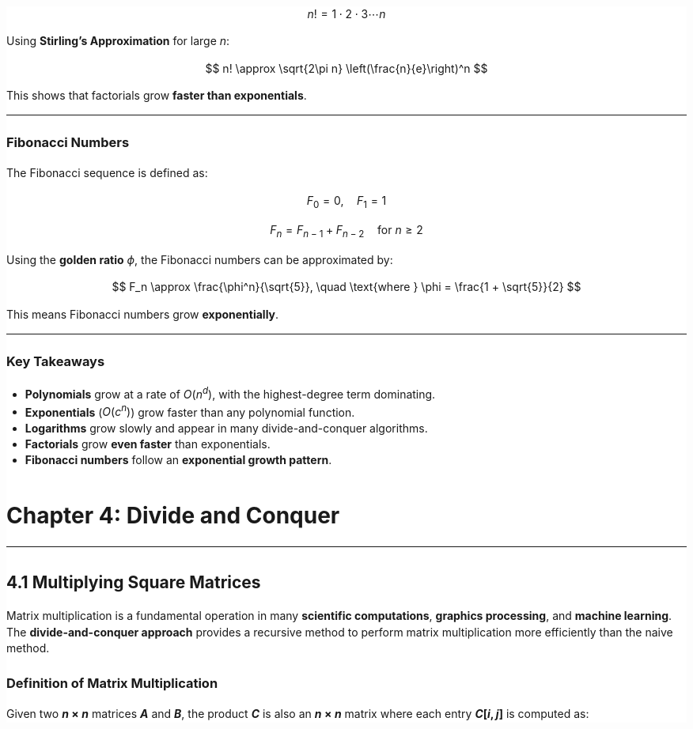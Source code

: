 $$
n! = 1 \cdot 2 \cdot 3 \cdots n
$$

Using **Stirling’s Approximation** for large $n$:

$$
n! \approx \sqrt{2\pi n} \left(\frac{n}{e}\right)^n
$$

This shows that factorials grow **faster than exponentials**.

---

### **Fibonacci Numbers**  

The Fibonacci sequence is defined as:

$$
F_0 = 0, \quad F_1 = 1
$$

$$
F_n = F_{n-1} + F_{n-2} \quad \text{for } n \geq 2
$$

Using the **golden ratio** $\phi$, the Fibonacci numbers can be approximated by:

$$
F_n \approx \frac{\phi^n}{\sqrt{5}}, \quad \text{where } \phi = \frac{1 + \sqrt{5}}{2}
$$

This means Fibonacci numbers grow **exponentially**.

---

### **Key Takeaways**  

- **Polynomials** grow at a rate of $O(n^d)$, with the highest-degree term dominating.
- **Exponentials** ($O(c^n)$) grow faster than any polynomial function.
- **Logarithms** grow slowly and appear in many divide-and-conquer algorithms.
- **Factorials** grow **even faster** than exponentials.
- **Fibonacci numbers** follow an **exponential growth pattern**.



# Chapter 4: Divide and Conquer
---
## **4.1 Multiplying Square Matrices**

Matrix multiplication is a fundamental operation in many **scientific computations**, **graphics processing**, and **machine learning**. The **divide-and-conquer approach** provides a recursive method to perform matrix multiplication more efficiently than the naive method.

### **Definition of Matrix Multiplication**
Given two **$n \times n$** matrices **$A$** and **$B$**, the product **$C$** is also an **$n \times n$** matrix where each entry **$C[i, j]$** is computed as:
